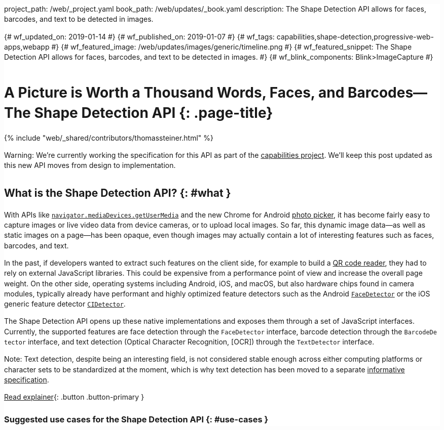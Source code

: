 project_path: /web/_project.yaml book_path: /web/updates/_book.yaml description: The Shape Detection API allows for faces, barcodes, and text to be detected in images.

{# wf_updated_on: 2019-01-14 #} {# wf_published_on: 2019-01-07 #} {# wf_tags: capabilities,shape-detection,progressive-web-apps,webapp #} {# wf_featured_image: /web/updates/images/generic/timeline.png #} {# wf_featured_snippet: The Shape Detection API allows for faces, barcodes, and text to be detected in images. #} {# wf_blink_components: Blink>ImageCapture #}

# A Picture is Worth a Thousand Words, Faces, and Barcodes—The Shape Detection API {: .page-title}

{% include "web/_shared/contributors/thomassteiner.html" %}

<div class="clearfix"></div>

Warning: We’re currently working the specification for this API as part of the [capabilities project](/web/updates/capabilities). We’ll keep this post updated as this new API moves from design to implementation.

## What is the Shape Detection API? {: #what }

With APIs like [`navigator.mediaDevices.getUserMedia`](https://developer.mozilla.org/en-US/docs/Web/API/MediaDevices/getUserMedia) and the new Chrome for Android [photo picker](https://bugs.chromium.org/p/chromium/issues/detail?id=656015), it has become fairly easy to capture images or live video data from device cameras, or to upload local images. So far, this dynamic image data—as well as static images on a page—has been opaque, even though images may actually contain a lot of interesting features such as faces, barcodes, and text.

In the past, if developers wanted to extract such features on the client side, for example to build a [QR code reader](https://qrsnapper.appspot.com/), they had to rely on external JavaScript libraries. This could be expensive from a performance point of view and increase the overall page weight. On the other side, operating systems including Android, iOS, and macOS, but also hardware chips found in camera modules, typically already have performant and highly optimized feature detectors such as the Android [`FaceDetector`](https://developer.android.com/reference/android/media/FaceDetector) or the iOS generic feature detector [`CIDetector`](https://developer.apple.com/documentation/coreimage/cidetector?language=objc).

The Shape Detection API opens up these native implementations and exposes them through a set of JavaScript interfaces. Currently, the supported features are face detection through the `FaceDetector` interface, barcode detection through the `BarcodeDetector` interface, and text detection (Optical Character Recognition, [OCR]) through the `TextDetector` interface.

Note: Text detection, despite being an interesting field, is not considered stable enough across either computing platforms or character sets to be standardized at the moment, which is why text detection has been moved to a separate [informative specification](https://wicg.github.io/shape-detection-api/text.html).

[Read explainer](https://docs.google.com/document/d/1QeCDBOoxkElAB0x7ZpM3VN3TQjS1ub1mejevd2Ik1gQ/edit){: .button .button-primary }

### Suggested use cases for the Shape Detection API {: #use-cases }
